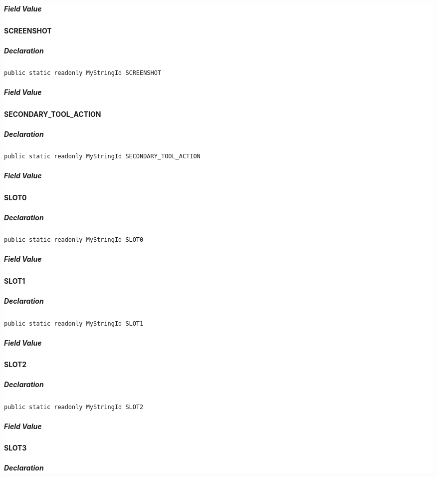 ##### Field Value

#### [](#Sandbox_Game_MyControlsSpace_SCREENSHOT)SCREENSHOT

##### Declaration

```
public static readonly MyStringId SCREENSHOT
```

##### Field Value

#### [](#Sandbox_Game_MyControlsSpace_SECONDARY_TOOL_ACTION)SECONDARY\_TOOL\_ACTION

##### Declaration

```
public static readonly MyStringId SECONDARY_TOOL_ACTION
```

##### Field Value

#### [](#Sandbox_Game_MyControlsSpace_SLOT0)SLOT0

##### Declaration

```
public static readonly MyStringId SLOT0
```

##### Field Value

#### [](#Sandbox_Game_MyControlsSpace_SLOT1)SLOT1

##### Declaration

```
public static readonly MyStringId SLOT1
```

##### Field Value

#### [](#Sandbox_Game_MyControlsSpace_SLOT2)SLOT2

##### Declaration

```
public static readonly MyStringId SLOT2
```

##### Field Value

#### [](#Sandbox_Game_MyControlsSpace_SLOT3)SLOT3

##### Declaration
